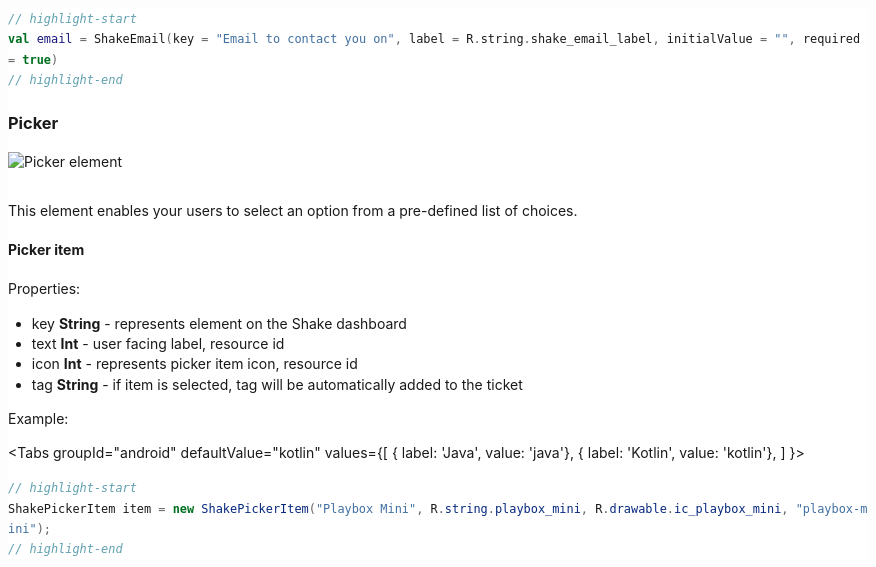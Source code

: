 </TabItem>

<TabItem value="kotlin">

```kotlin title="App.kt"
// highlight-start
val email = ShakeEmail(key = "Email to contact you on", label = R.string.shake_email_label, initialValue = "", required = true)
// highlight-end
```

</TabItem>
</Tabs>

### Picker

<table class="media-container media-container-highlighted mt-40 mb-40">
<img
  alt="Picker element"
  width="380"
  src={useBaseUrl('img/custom-form-picker.png')}
/>
</table>

This element enables your users to select an option from a pre-defined list of choices.

#### Picker item

Properties:
- key **String** - represents element on the Shake dashboard
- text **Int** - user facing label, resource id
- icon **Int** - represents picker item icon, resource id
- tag **String** - if item is selected, tag will be automatically added to the ticket

Example:

<Tabs
groupId="android"
defaultValue="kotlin"
values={[
{ label: 'Java', value: 'java'},
{ label: 'Kotlin', value: 'kotlin'},
]
}>

<TabItem value="java">

```java title="App.java"
// highlight-start
ShakePickerItem item = new ShakePickerItem("Playbox Mini", R.string.playbox_mini, R.drawable.ic_playbox_mini, "playbox-mini");
// highlight-end
```

</TabItem>
